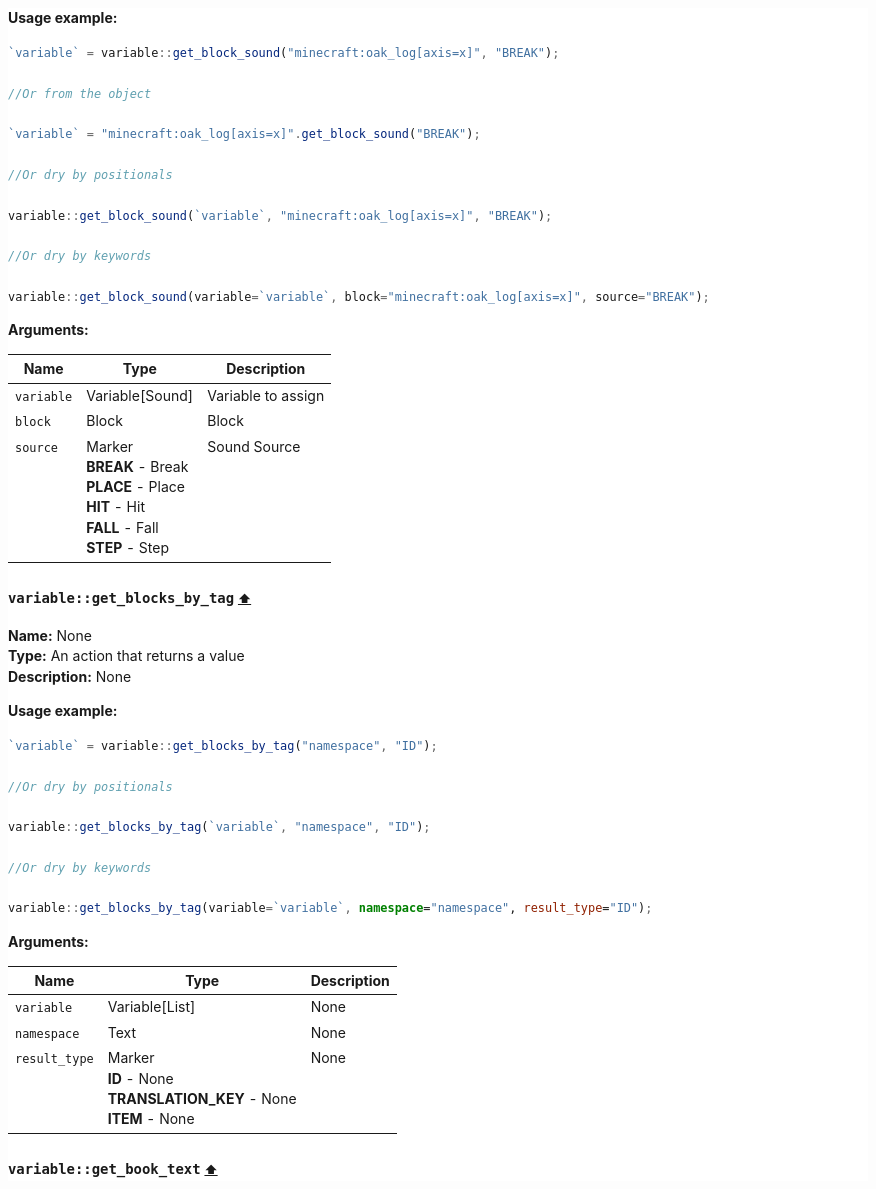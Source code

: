 **Usage example:** 
```ts
`variable` = variable::get_block_sound("minecraft:oak_log[axis=x]", "BREAK");

//Or from the object

`variable` = "minecraft:oak_log[axis=x]".get_block_sound("BREAK");

//Or dry by positionals

variable::get_block_sound(`variable`, "minecraft:oak_log[axis=x]", "BREAK");

//Or dry by keywords

variable::get_block_sound(variable=`variable`, block="minecraft:oak_log[axis=x]", source="BREAK");
```

**Arguments:**

| **Name**   | **Type**                                                                                                     | **Description**    |
| ---------- | ------------------------------------------------------------------------------------------------------------ | ------------------ |
| `variable` | Variable\[Sound\]                                                                                            | Variable to assign |
| `block`    | Block                                                                                                        | Block              |
| `source`   | Marker<br/>**BREAK** - Break<br/>**PLACE** - Place<br/>**HIT** - Hit<br/>**FALL** - Fall<br/>**STEP** - Step | Sound Source       |
<h3 id=set_variable_get_blocks_by_tag>
  <code>variable::get_blocks_by_tag</code>
  <a href="#" style="font-size: 12px; margin-left:">⬆️</a>
</h3>

**Name:** None\
**Type:** An action that returns a value\
**Description:** None

**Usage example:** 
```ts
`variable` = variable::get_blocks_by_tag("namespace", "ID");

//Or dry by positionals

variable::get_blocks_by_tag(`variable`, "namespace", "ID");

//Or dry by keywords

variable::get_blocks_by_tag(variable=`variable`, namespace="namespace", result_type="ID");
```

**Arguments:**

| **Name**      | **Type**                                                                    | **Description** |
| ------------- | --------------------------------------------------------------------------- | --------------- |
| `variable`    | Variable\[List\]                                                            | None            |
| `namespace`   | Text                                                                        | None            |
| `result_type` | Marker<br/>**ID** - None<br/>**TRANSLATION_KEY** - None<br/>**ITEM** - None | None            |
<h3 id=set_variable_get_book_text>
  <code>variable::get_book_text</code>
  <a href="#" style="font-size: 12px; margin-left:">⬆️</a>
</h3>
